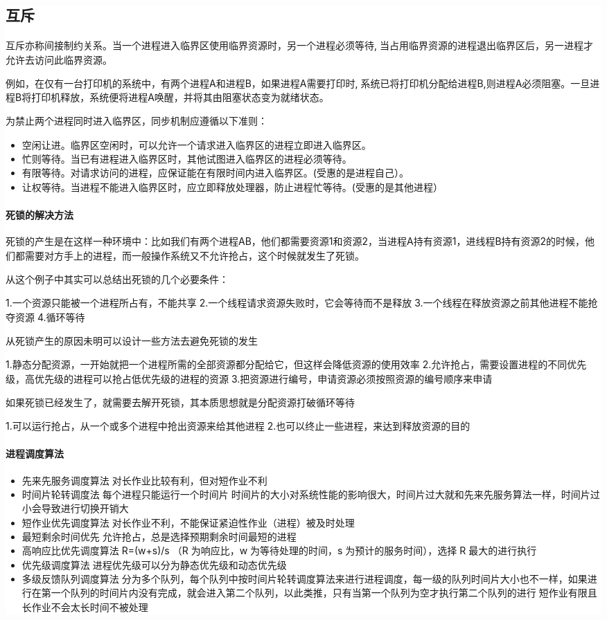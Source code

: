 
## 互斥

互斥亦称间接制约关系。当一个进程进入临界区使用临界资源时，另一个进程必须等待, 当占用临界资源的进程退出临界区后，另一进程才允许去访问此临界资源。

例如，在仅有一台打印机的系统中，有两个进程A和进程B，如果进程A需要打印时, 系统已将打印机分配给进程B,则进程A必须阻塞。一旦进程B将打印机释放，系统便将进程A唤醒，并将其由阻塞状态变为就绪状态。

为禁止两个进程同时进入临界区，同步机制应遵循以下准则：

- 空闲让进。临界区空闲时，可以允许一个请求进入临界区的进程立即进入临界区。
- 忙则等待。当已有进程进入临界区时，其他试图进入临界区的进程必须等待。
- 有限等待。对请求访问的进程，应保证能在有限时间内进入临界区。(受惠的是进程自己）。
- 让权等待。当进程不能进入临界区时，应立即释放处理器，防止进程忙等待。(受惠的是其他进程）



#### 死锁的解决方法

死锁的产生是在这样一种环境中：比如我们有两个进程AB，他们都需要资源1和资源2，当进程A持有资源1，进线程B持有资源2的时候，他们都需要对方手上的进程，而一般操作系统又不允许抢占，这个时候就发生了死锁。

从这个例子中其实可以总结出死锁的几个必要条件：

1.一个资源只能被一个进程所占有，不能共享
2.一个线程请求资源失败时，它会等待而不是释放
3.一个线程在释放资源之前其他进程不能抢夺资源
4.循环等待

从死锁产生的原因未明可以设计一些方法去避免死锁的发生

1.静态分配资源，一开始就把一个进程所需的全部资源都分配给它，但这样会降低资源的使用效率
2.允许抢占，需要设置进程的不同优先级，高优先级的进程可以抢占低优先级的进程的资源
3.把资源进行编号，申请资源必须按照资源的编号顺序来申请

如果死锁已经发生了，就需要去解开死锁，其本质思想就是分配资源打破循环等待

1.可以运行抢占，从一个或多个进程中抢出资源来给其他进程
2.也可以终止一些进程，来达到释放资源的目的



#### 进程调度算法

* 先来先服务调度算法
  对长作业比较有利，但对短作业不利
* 时间片轮转调度法
  每个进程只能运行一个时间片
  时间片的大小对系统性能的影响很大，时间片过大就和先来先服务算法一样，时间片过小会导致进行切换开销大
* 短作业优先调度算法
  对长作业不利，不能保证紧迫性作业（进程）被及时处理
* 最短剩余时间优先
  允许抢占，总是选择预期剩余时间最短的进程
* 高响应比优先调度算法
  R=(w+s)/s （R 为响应比，w 为等待处理的时间，s 为预计的服务时间），选择 R 最大的进行执行
* 优先级调度算法
  进程优先级可以分为静态优先级和动态优先级
* 多级反馈队列调度算法
  分为多个队列，每个队列中按时间片轮转调度算法来进行进程调度，每一级的队列时间片大小也不一样，如果进行在第一个队列的时间片内没有完成，就会进入第二个队列，以此类推，只有当第一个队列为空才执行第二个队列的进行
  短作业有限且长作业不会太长时间不被处理
